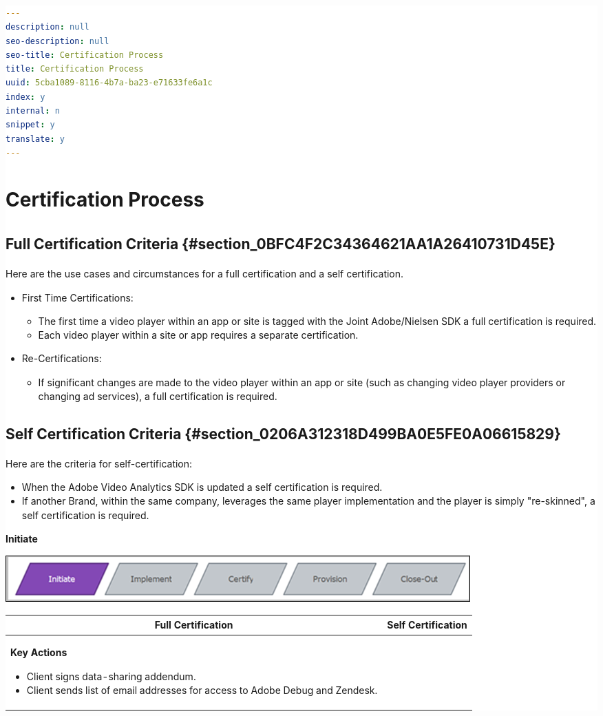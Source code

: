 ```yaml
---
description: null
seo-description: null
seo-title: Certification Process
title: Certification Process
uuid: 5cba1089-8116-4b7a-ba23-e71633fe6a1c
index: y
internal: n
snippet: y
translate: y
---
```


# Certification Process

## Full Certification Criteria {#section_0BFC4F2C34364621AA1A26410731D45E}

Here are the use cases and circumstances for a full certification and a self certification.

* First Time Certifications:

    * The first time a video player within an app or site is tagged with the Joint Adobe/Nielsen SDK a full certification is required. 
    * Each video player within a site or app requires a separate certification.

* Re-Certifications:

    * If significant changes are made to the video player within an app or site (such as changing video player providers or changing ad services), a full certification is required.

## Self Certification Criteria {#section_0206A312318D499BA0E5FE0A06615829}

Here are the criteria for self-certification:

* When the Adobe Video Analytics SDK is updated a self certification is required. 
* If another Brand, within the same company, leverages the same player implementation and the player is simply "re-skinned", a self certification is required.

<a id="section_A8930180945D48258792DC9AC857B6E3"></a>

**Initiate**
<a id="fig_4BAC7C5333D542A4B489DF935D588972"></a>

![](assets/initiate.png) 

<table id="table_9CA49981020E4D2997424C9F6C92D6A4"> 
 <thead> 
  <tr> 
   <th colname="col1" class="entry"> Full Certification </th> 
   <th colname="col2" class="entry"> Self Certification </th> 
  </tr> 
 </thead>
 <tbody> 
  <tr> 
   <td colname="col1"> <p><b>Key Actions</b> 
     <ul id="ul_43B063DC14EE44DDB07F8A948FC84005"> 
      <li id="li_9992D0B7F27840559CB59EDC58DFD1FD">Client signs data-sharing addendum. </li> 
      <li id="li_D5CDD711ABB043539E632AA5581F2F6D">Client sends list of email addresses for access to Adobe Debug and Zendesk. </li> 